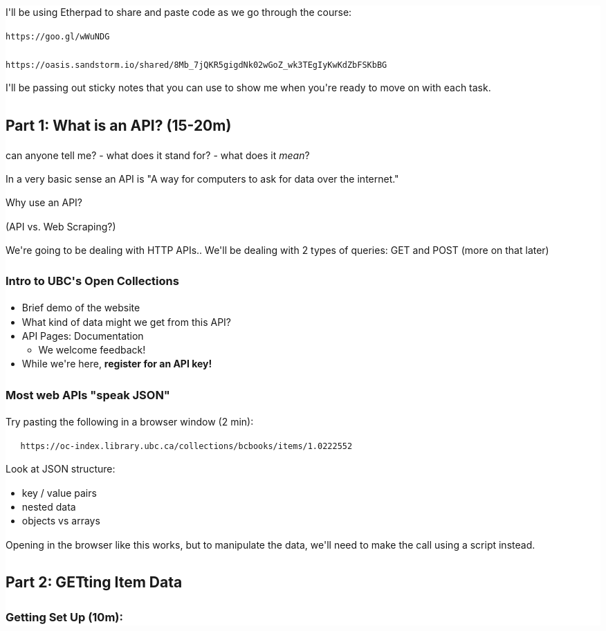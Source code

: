 I'll be using Etherpad to share and paste code as we go through the course:
    
    https://goo.gl/wWuNDG
    
    https://oasis.sandstorm.io/shared/8Mb_7jQKR5gigdNk02wGoZ_wk3TEgIyKwKdZbFSKbBG
    
    
I'll be passing out sticky notes that you can use to show me when you're ready to move on with each task. 


## Part 1: What is an API? (15-20m)

can anyone tell me?
    - what does it stand for?
    - what does it _mean_?
    
In a very basic sense an API is "A way for computers to ask for data over the internet."
    
Why use an API?

(API vs. Web Scraping?)
    
    
We're going to be dealing with HTTP APIs..
We'll be dealing with 2 types of queries:
    GET and POST (more on that later)


### Intro to UBC's Open Collections
- Brief demo of the website
- What kind of data might we get from this API?
- API Pages: Documentation
    - We welcome feedback!
- While we're here, **register for an API key!**


### Most web APIs "speak JSON"

Try pasting the following in a browser window (2 min):

       https://oc-index.library.ubc.ca/collections/bcbooks/items/1.0222552


Look at JSON structure:
- key / value pairs
- nested data
- objects vs arrays


Opening in the browser like this works, but to manipulate the data, we'll need to make the call using a script instead.

    
    
## Part 2: GETting Item Data


### Getting Set Up (10m):
